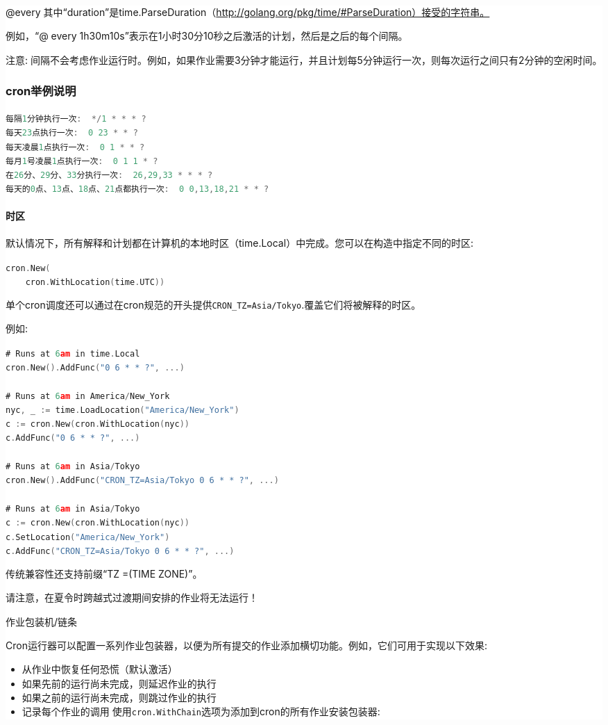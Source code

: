 @every <duration>
其中“duration”是time.ParseDuration（http://golang.org/pkg/time/#ParseDuration）接受的字符串。

例如，“@ every 1h30m10s”表示在1小时30分10秒之后激活的计划，然后是之后的每个间隔。

注意: 间隔不会考虑作业运行时。例如，如果作业需要3分钟才能运行，并且计划每5分钟运行一次，则每次运行之间只有2分钟的空闲时间。

### cron举例说明
```go
每隔1分钟执行一次:  */1 * * * ?
每天23点执行一次:  0 23 * * ?
每天凌晨1点执行一次:  0 1 * * ?
每月1号凌晨1点执行一次:  0 1 1 * ?
在26分、29分、33分执行一次:  26,29,33 * * * ?
每天的0点、13点、18点、21点都执行一次:  0 0,13,18,21 * * ?
```
#### 时区
默认情况下，所有解释和计划都在计算机的本地时区（time.Local）中完成。您可以在构造中指定不同的时区: 

```go
cron.New(
    cron.WithLocation(time.UTC))
```

单个cron调度还可以通过在cron规范的开头提供`CRON_TZ=Asia/Tokyo`.覆盖它们将被解释的时区。

例如:

```go
# Runs at 6am in time.Local
cron.New().AddFunc("0 6 * * ?", ...)

# Runs at 6am in America/New_York
nyc, _ := time.LoadLocation("America/New_York")
c := cron.New(cron.WithLocation(nyc))
c.AddFunc("0 6 * * ?", ...)

# Runs at 6am in Asia/Tokyo
cron.New().AddFunc("CRON_TZ=Asia/Tokyo 0 6 * * ?", ...)

# Runs at 6am in Asia/Tokyo
c := cron.New(cron.WithLocation(nyc))
c.SetLocation("America/New_York")
c.AddFunc("CRON_TZ=Asia/Tokyo 0 6 * * ?", ...)
```

传统兼容性还支持前缀“TZ =(TIME ZONE)”。

请注意，在夏令时跨越式过渡期间安排的作业将无法运行！

作业包装机/链条

Cron运行器可以配置一系列作业包装器，以便为所有提交的作业添加横切功能。例如，它们可用于实现以下效果: 

- 从作业中恢复任何恐慌（默认激活）
- 如果先前的运行尚未完成，则延迟作业的执行
- 如果之前的运行尚未完成，则跳过作业的执行
- 记录每个作业的调用
使用`cron.WithChain`选项为添加到cron的所有作业安装包装器: 
